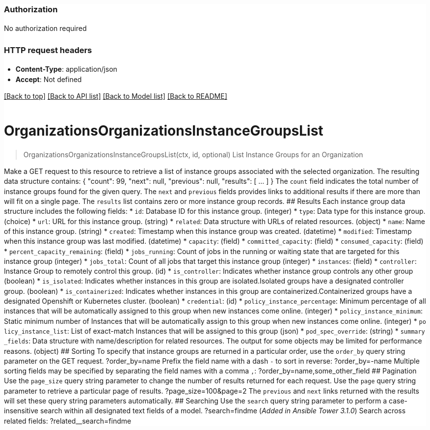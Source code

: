 ### Authorization

No authorization required

### HTTP request headers

 - **Content-Type**: application/json
 - **Accept**: Not defined

[[Back to top]](#) [[Back to API list]](../README.md#documentation-for-api-endpoints) [[Back to Model list]](../README.md#documentation-for-models) [[Back to README]](../README.md)

# **OrganizationsOrganizationsInstanceGroupsList**
> OrganizationsOrganizationsInstanceGroupsList(ctx, id, optional)
 List Instance Groups for an Organization

 Make a GET request to this resource to retrieve a list of instance groups associated with the selected organization.  The resulting data structure contains:      {         \"count\": 99,         \"next\": null,         \"previous\": null,         \"results\": [             ...         ]     }  The `count` field indicates the total number of instance groups found for the given query.  The `next` and `previous` fields provides links to additional results if there are more than will fit on a single page.  The `results` list contains zero or more instance group records.    ## Results  Each instance group data structure includes the following fields:  * `id`: Database ID for this instance group. (integer) * `type`: Data type for this instance group. (choice) * `url`: URL for this instance group. (string) * `related`: Data structure with URLs of related resources. (object) * `name`: Name of this instance group. (string) * `created`: Timestamp when this instance group was created. (datetime) * `modified`: Timestamp when this instance group was last modified. (datetime) * `capacity`:  (field) * `committed_capacity`:  (field) * `consumed_capacity`:  (field) * `percent_capacity_remaining`:  (field) * `jobs_running`: Count of jobs in the running or waiting state that are targeted for this instance group (integer) * `jobs_total`: Count of all jobs that target this instance group (integer) * `instances`:  (field) * `controller`: Instance Group to remotely control this group. (id) * `is_controller`: Indicates whether instance group controls any other group (boolean) * `is_isolated`: Indicates whether instances in this group are isolated.Isolated groups have a designated controller group. (boolean) * `is_containerized`: Indicates whether instances in this group are containerized.Containerized groups have a designated Openshift or Kubernetes cluster. (boolean) * `credential`:  (id) * `policy_instance_percentage`: Minimum percentage of all instances that will be automatically assigned to this group when new instances come online. (integer) * `policy_instance_minimum`: Static minimum number of Instances that will be automatically assign to this group when new instances come online. (integer) * `policy_instance_list`: List of exact-match Instances that will be assigned to this group (json) * `pod_spec_override`:  (string) * `summary_fields`: Data structure with name/description for related resources.  The output for some objects may be limited for performance reasons. (object)    ## Sorting  To specify that instance groups are returned in a particular order, use the `order_by` query string parameter on the GET request.      ?order_by=name  Prefix the field name with a dash `-` to sort in reverse:      ?order_by=-name  Multiple sorting fields may be specified by separating the field names with a comma `,`:      ?order_by=name,some_other_field  ## Pagination  Use the `page_size` query string parameter to change the number of results returned for each request.  Use the `page` query string parameter to retrieve a particular page of results.      ?page_size=100&page=2  The `previous` and `next` links returned with the results will set these query string parameters automatically.  ## Searching  Use the `search` query string parameter to perform a case-insensitive search within all designated text fields of a model.      ?search=findme  (_Added in Ansible Tower 3.1.0_) Search across related fields:      ?related__search=findme
